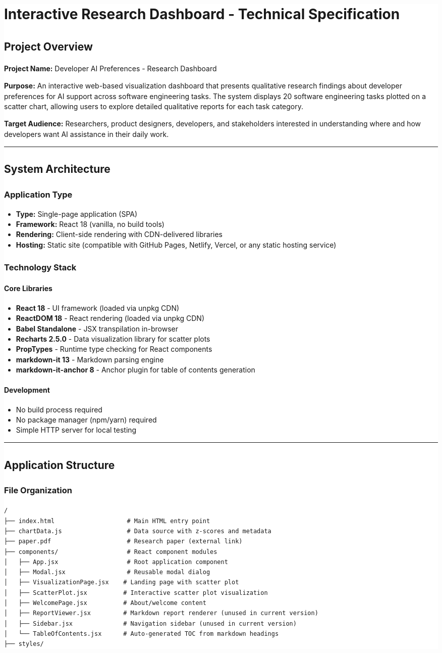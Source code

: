 # Interactive Research Dashboard - Technical Specification

## Project Overview

**Project Name:** Developer AI Preferences - Research Dashboard

**Purpose:** An interactive web-based visualization dashboard that presents qualitative research findings about developer preferences for AI support across software engineering tasks. The system displays 20 software engineering tasks plotted on a scatter chart, allowing users to explore detailed qualitative reports for each task category.

**Target Audience:** Researchers, product designers, developers, and stakeholders interested in understanding where and how developers want AI assistance in their daily work.

---

## System Architecture

### Application Type
- **Type:** Single-page application (SPA)
- **Framework:** React 18 (vanilla, no build tools)
- **Rendering:** Client-side rendering with CDN-delivered libraries
- **Hosting:** Static site (compatible with GitHub Pages, Netlify, Vercel, or any static hosting service)

### Technology Stack

#### Core Libraries
- **React 18** - UI framework (loaded via unpkg CDN)
- **ReactDOM 18** - React rendering (loaded via unpkg CDN)
- **Babel Standalone** - JSX transpilation in-browser
- **Recharts 2.5.0** - Data visualization library for scatter plots
- **PropTypes** - Runtime type checking for React components
- **markdown-it 13** - Markdown parsing engine
- **markdown-it-anchor 8** - Anchor plugin for table of contents generation

#### Development
- No build process required
- No package manager (npm/yarn) required
- Simple HTTP server for local testing

---

## Application Structure

### File Organization

```
/
├── index.html                    # Main HTML entry point
├── chartData.js                  # Data source with z-scores and metadata
├── paper.pdf                     # Research paper (external link)
├── components/                   # React component modules
│   ├── App.jsx                   # Root application component
│   ├── Modal.jsx                 # Reusable modal dialog
│   ├── VisualizationPage.jsx    # Landing page with scatter plot
│   ├── ScatterPlot.jsx          # Interactive scatter plot visualization
│   ├── WelcomePage.jsx          # About/welcome content
│   ├── ReportViewer.jsx         # Markdown report renderer (unused in current version)
│   ├── Sidebar.jsx              # Navigation sidebar (unused in current version)
│   └── TableOfContents.jsx      # Auto-generated TOC from markdown headings
├── styles/
```